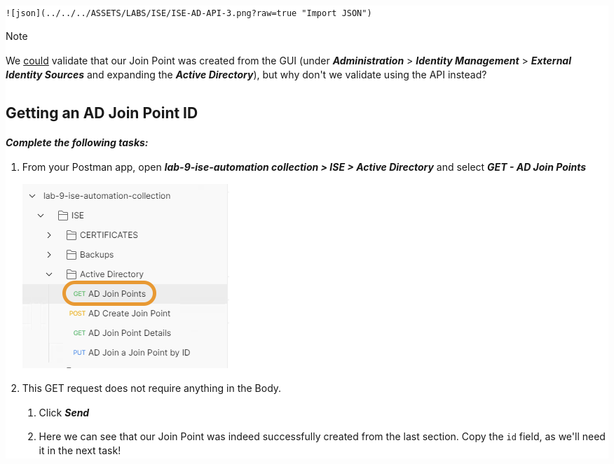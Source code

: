    ![json](../../../ASSETS/LABS/ISE/ISE-AD-API-3.png?raw=true "Import JSON")

>[!NOTE]
>We <u>could</u> validate that our Join Point was created from the GUI (under ***Administration*** > ***Identity Management*** > ***External Identity Sources*** and expanding the ***Active Directory***), but why don't we validate using the API instead? 

## Getting an AD Join Point ID

***Complete the following tasks:***

1. From your Postman app, open ***lab-9-ise-automation collection > ISE > Active Directory*** and select ***GET - AD Join Points***

    ![json](../../../ASSETS/LABS/ISE/ISE-AD-API-4.png?raw=true "Import JSON")

2. This GET request does not require anything in the Body.  

    1. Click ***Send***

    2. Here we can see that our Join Point was indeed successfully created from the last section.  Copy the `id` field, as we'll need it in the next task!
